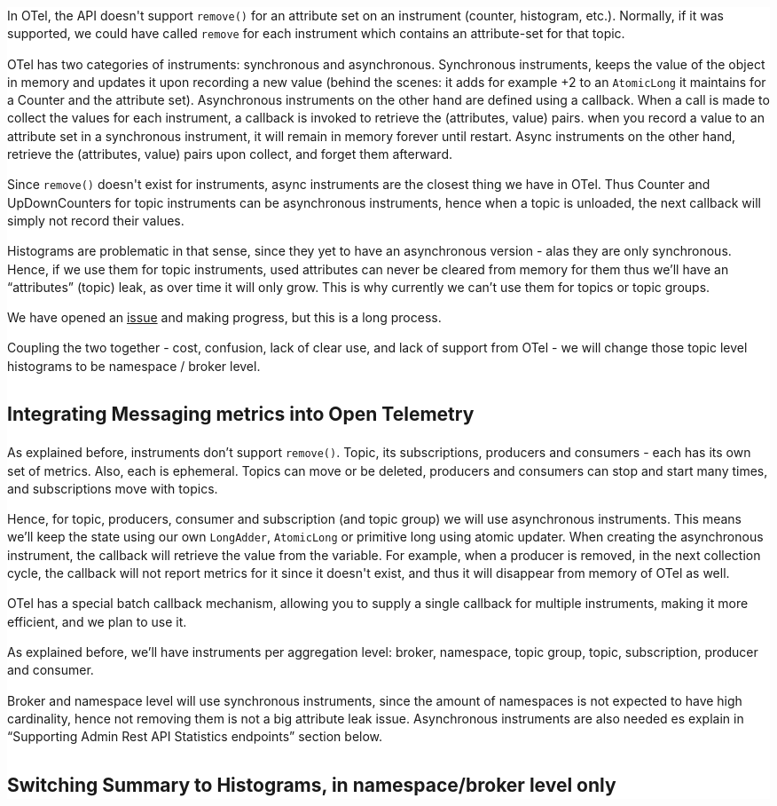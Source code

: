 In OTel, the API doesn't support `remove()` for an attribute set on an instrument (counter, histogram, etc.). Normally, if it was supported, we could have called `remove` for each instrument which contains an attribute-set for that topic.

OTel has two categories of instruments: synchronous and asynchronous. Synchronous instruments, keeps the value of the object in memory and updates it upon recording a new value (behind the scenes: it adds for example +2 to an `AtomicLong` it maintains for a Counter and the attribute set). Asynchronous instruments on the other hand are defined using a callback. When a call is made to collect the values for each instrument, a callback is invoked to retrieve the (attributes, value) pairs. when you record a value to an attribute set in a synchronous instrument, it will remain in memory forever until restart. Async instruments on the other hand, retrieve the (attributes, value) pairs upon collect, and forget them afterward.

Since `remove()` doesn't exist for instruments, async instruments are the closest thing we have in OTel. Thus Counter and UpDownCounters for topic instruments can be asynchronous instruments, hence when a topic is unloaded, the next callback will simply not record their values.

Histograms are problematic in that sense, since they yet to have an asynchronous version - alas they are only synchronous. Hence, if we use them for topic instruments, used attributes can never be cleared from memory for them thus we’ll have an “attributes” (topic) leak, as over time it will only grow. This is why currently we can’t use them for topics or topic groups.

We have opened an [issue](https://github.com/open-telemetry/opentelemetry-specification/issues/3062) and making progress, but this is a long process.

Coupling the two together - cost, confusion, lack of clear use, and lack of support from OTel - we will change those topic level histograms to be namespace / broker level.

## Integrating Messaging metrics into Open Telemetry

As explained before, instruments don’t support `remove()`. Topic, its subscriptions, producers and consumers - each has its own set of metrics. Also, each is ephemeral. Topics can move or be deleted, producers and consumers can stop and start many times, and subscriptions move with topics.

Hence, for topic, producers, consumer and subscription (and topic group) we will use asynchronous instruments. This means we’ll keep the state using our own `LongAdder`, `AtomicLong` or primitive long using atomic updater. When creating the asynchronous instrument, the callback will retrieve the value from the variable. For example, when a producer is removed, in the next collection cycle, the callback will not report metrics for it since it doesn't exist, and thus it will disappear from memory of OTel as well.

OTel has a special batch callback mechanism, allowing you to supply a single callback for multiple instruments, making it more efficient, and we plan to use it.

As explained before, we’ll have instruments per aggregation level: broker, namespace, topic group, topic, subscription, producer and consumer.

Broker and namespace level will use synchronous instruments, since the amount of namespaces is not expected to have high cardinality, hence not removing them is not a big attribute leak issue. Asynchronous instruments are also needed es explain in “Supporting Admin Rest API Statistics endpoints” section below.

## Switching Summary to Histograms, in namespace/broker level only
